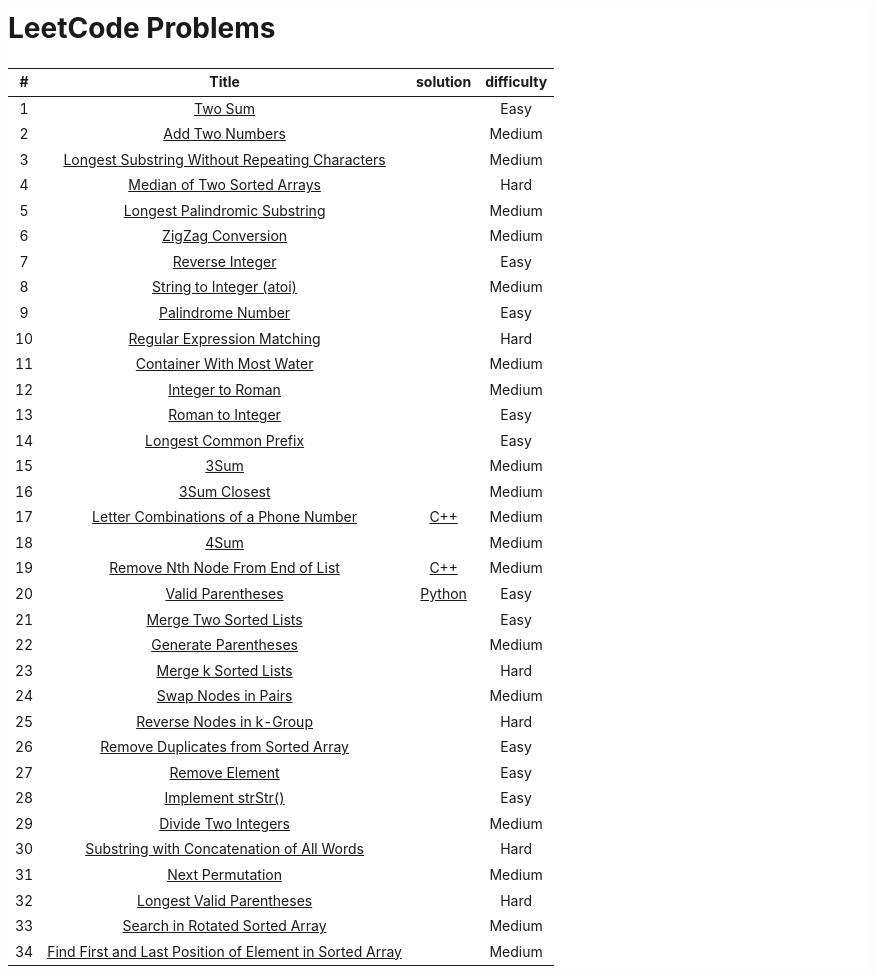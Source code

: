 LeetCode Problems
=================

|  #  | Title | solution | difficulty |
| :-: | :---: | :------: | :--------: |
| 1 | [ Two Sum ]( https://leetcode.com/problems/two-sum/ ) |  | Easy |
| 2 | [ Add Two Numbers ]( https://leetcode.com/problems/add-two-numbers/ ) |  | Medium |
| 3 | [ Longest Substring Without Repeating Characters ]( https://leetcode.com/problems/longest-substring-without-repeating-characters/ ) |  | Medium |
| 4 | [ Median of Two Sorted Arrays ]( https://leetcode.com/problems/median-of-two-sorted-arrays/ ) |  | Hard |
| 5 | [ Longest Palindromic Substring ]( https://leetcode.com/problems/longest-palindromic-substring/ ) |  | Medium |
| 6 | [ ZigZag Conversion ]( https://leetcode.com/problems/zigzag-conversion/ ) |  | Medium |
| 7 | [ Reverse Integer ]( https://leetcode.com/problems/reverse-integer/ ) |  | Easy |
| 8 | [ String to Integer (atoi) ]( https://leetcode.com/problems/string-to-integer-atoi/ ) |  | Medium |
| 9 | [ Palindrome Number ]( https://leetcode.com/problems/palindrome-number/ ) |  | Easy |
| 10 | [ Regular Expression Matching ]( https://leetcode.com/problems/regular-expression-matching/ ) |  | Hard |
| 11 | [ Container With Most Water ]( https://leetcode.com/problems/container-with-most-water/ ) |  | Medium |
| 12 | [ Integer to Roman ]( https://leetcode.com/problems/integer-to-roman/ ) |  | Medium |
| 13 | [ Roman to Integer ]( https://leetcode.com/problems/roman-to-integer/ ) |  | Easy |
| 14 | [ Longest Common Prefix ]( https://leetcode.com/problems/longest-common-prefix/ ) |  | Easy |
| 15 | [ 3Sum ]( https://leetcode.com/problems/3sum/ ) |  | Medium |
| 16 | [ 3Sum Closest ]( https://leetcode.com/problems/3sum-closest/ ) |  | Medium |
| 17 | [ Letter Combinations of a Phone Number ]( https://leetcode.com/problems/letter-combinations-of-a-phone-number/ ) | [C++]( https://github.com/Aodcct/LeetCode/blob/master/Solutions/17-letter-combinations-of-a-phone-number/src.cpp/ ) | Medium |
| 18 | [ 4Sum ]( https://leetcode.com/problems/4sum/ ) |  | Medium |
| 19 | [ Remove Nth Node From End of List ]( https://leetcode.com/problems/remove-nth-node-from-end-of-list/ ) | [C++]( https://github.com/Aodcct/LeetCode/blob/master/Solutions/19-remove-nth-node-from-end-of-list/src.cpp/ ) | Medium |
| 20 | [ Valid Parentheses ]( https://leetcode.com/problems/valid-parentheses/ ) | [Python]( https://github.com/Aodcct/LeetCode/blob/master/Solution/20-valid-parentheses/src.py/ ) | Easy |
| 21 | [ Merge Two Sorted Lists ]( https://leetcode.com/problems/merge-two-sorted-lists/ ) |  | Easy |
| 22 | [ Generate Parentheses ]( https://leetcode.com/problems/generate-parentheses/ ) |  | Medium |
| 23 | [ Merge k Sorted Lists ]( https://leetcode.com/problems/merge-k-sorted-lists/ ) |  | Hard |
| 24 | [ Swap Nodes in Pairs ]( https://leetcode.com/problems/swap-nodes-in-pairs/ ) |  | Medium |
| 25 | [ Reverse Nodes in k-Group ]( https://leetcode.com/problems/reverse-nodes-in-k-group/ ) |  | Hard |
| 26 | [ Remove Duplicates from Sorted Array ]( https://leetcode.com/problems/remove-duplicates-from-sorted-array/ ) |  | Easy |
| 27 | [ Remove Element ]( https://leetcode.com/problems/remove-element/ ) |  | Easy |
| 28 | [ Implement strStr() ]( https://leetcode.com/problems/implement-strstr/ ) |  | Easy |
| 29 | [ Divide Two Integers ]( https://leetcode.com/problems/divide-two-integers/ ) |  | Medium |
| 30 | [ Substring with Concatenation of All Words ]( https://leetcode.com/problems/substring-with-concatenation-of-all-words/ ) |  | Hard |
| 31 | [ Next Permutation ]( https://leetcode.com/problems/next-permutation/ ) |  | Medium |
| 32 | [ Longest Valid Parentheses ]( https://leetcode.com/problems/longest-valid-parentheses/ ) |  | Hard |
| 33 | [ Search in Rotated Sorted Array ]( https://leetcode.com/problems/search-in-rotated-sorted-array/ ) |  | Medium |
| 34 | [ Find First and Last Position of Element in Sorted Array ]( https://leetcode.com/problems/find-first-and-last-position-of-element-in-sorted-array/ ) |  | Medium |